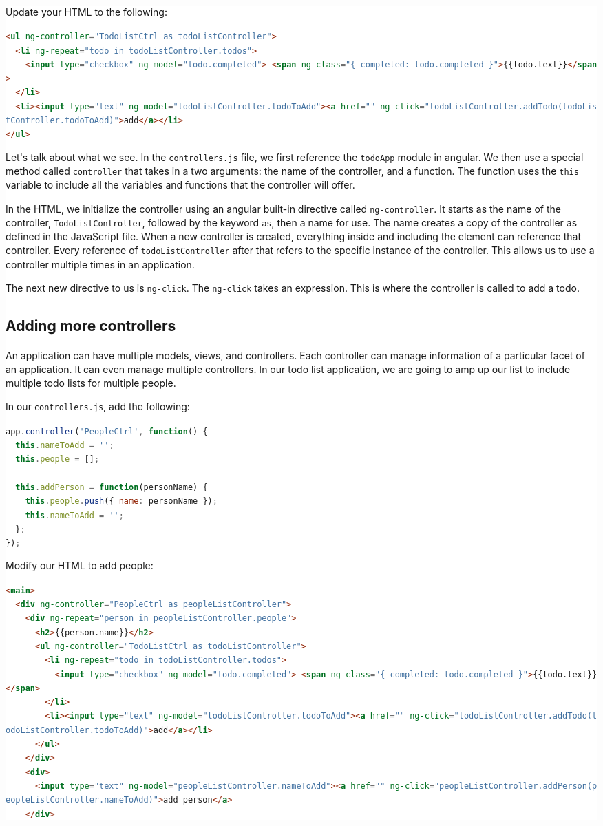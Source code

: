 Update your HTML to the following:

```html
<ul ng-controller="TodoListCtrl as todoListController">
  <li ng-repeat="todo in todoListController.todos">
    <input type="checkbox" ng-model="todo.completed"> <span ng-class="{ completed: todo.completed }">{{todo.text}}</span>
  </li>
  <li><input type="text" ng-model="todoListController.todoToAdd"><a href="" ng-click="todoListController.addTodo(todoListController.todoToAdd)">add</a></li>
</ul>
```

Let's talk about what we see. In the `controllers.js` file, we first reference the `todoApp` module in angular. We then use a special method called `controller` that takes in a two arguments: the name of the controller, and a function. The function uses the `this` variable to include all the variables and functions that the controller will offer.

In the HTML, we initialize the controller using an angular built-in directive called `ng-controller`. It starts as the name of the controller, `TodoListController`, followed by the keyword `as`, then a name for use. The name creates a copy of the controller as defined in the JavaScript file. When a new controller is created, everything inside and including the element can reference that controller. Every reference of `todoListController` after that refers to the specific instance of the controller. This allows us to use a controller multiple times in an application.

The next new directive to us is `ng-click`. The `ng-click` takes an expression. This is where the controller is called to add a todo.

## Adding more controllers

An application can have multiple models, views, and controllers. Each controller can manage information of a particular facet of an application. It can even manage multiple controllers. In our todo list application, we are going to amp up our list to include multiple todo lists for multiple people.

In our `controllers.js`, add the following:

```javascript
app.controller('PeopleCtrl', function() {
  this.nameToAdd = '';
  this.people = [];

  this.addPerson = function(personName) {
    this.people.push({ name: personName });
    this.nameToAdd = '';
  };
});
```

Modify our HTML to add people:

```html
<main>
  <div ng-controller="PeopleCtrl as peopleListController">
    <div ng-repeat="person in peopleListController.people">
      <h2>{{person.name}}</h2>
      <ul ng-controller="TodoListCtrl as todoListController">
        <li ng-repeat="todo in todoListController.todos">
          <input type="checkbox" ng-model="todo.completed"> <span ng-class="{ completed: todo.completed }">{{todo.text}}</span>
        </li>
        <li><input type="text" ng-model="todoListController.todoToAdd"><a href="" ng-click="todoListController.addTodo(todoListController.todoToAdd)">add</a></li>
      </ul>
    </div>
    <div>
      <input type="text" ng-model="peopleListController.nameToAdd"><a href="" ng-click="peopleListController.addPerson(peopleListController.nameToAdd)">add person</a>
    </div>
```